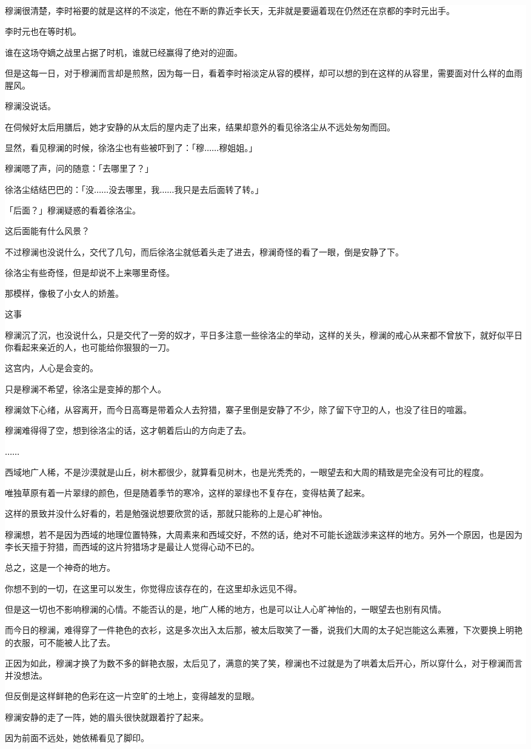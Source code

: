 穆澜很清楚，李时裕要的就是这样的不淡定，他在不断的靠近李长天，无非就是要逼着现在仍然还在京都的李时元出手。

李时元也在等时机。

谁在这场夺嫡之战里占据了时机，谁就已经赢得了绝对的迎面。

但是这每一日，对于穆澜而言却是煎熬，因为每一日，看着李时裕淡定从容的模样，却可以想的到在这样的从容里，需要面对什么样的血雨腥风。

穆澜没说话。

在伺候好太后用膳后，她才安静的从太后的屋内走了出来，结果却意外的看见徐洛尘从不远处匆匆而回。

显然，看见穆澜的时候，徐洛尘也有些被吓到了：「穆……穆姐姐。」

穆澜嗯了声，问的随意：「去哪里了？」

徐洛尘结结巴巴的：「没……没去哪里，我……我只是去后面转了转。」

「后面？」穆澜疑惑的看着徐洛尘。

这后面能有什么风景？

不过穆澜也没说什么，交代了几句，而后徐洛尘就低着头走了进去，穆澜奇怪的看了一眼，倒是安静了下。

徐洛尘有些奇怪，但是却说不上来哪里奇怪。

那模样，像极了小女人的娇羞。

这事

穆澜沉了沉，也没说什么，只是交代了一旁的奴才，平日多注意一些徐洛尘的举动，这样的关头，穆澜的戒心从来都不曾放下，就好似平日你看起来亲近的人，也可能给你狠狠的一刀。

这宫内，人心是会变的。

只是穆澜不希望，徐洛尘是变掉的那个人。

穆澜敛下心绪，从容离开，而今日高骞是带着众人去狩猎，寨子里倒是安静了不少，除了留下守卫的人，也没了往日的喧嚣。

穆澜难得得了空，想到徐洛尘的话，这才朝着后山的方向走了去。

……

西域地广人稀，不是沙漠就是山丘，树木都很少，就算看见树木，也是光秃秃的，一眼望去和大周的精致是完全没有可比的程度。

唯独草原有着一片翠绿的颜色，但是随着季节的寒冷，这样的翠绿也不复存在，变得枯黄了起来。

这样的景致并没什么好看的，若是勉强说想要欣赏的话，那就只能称的上是心旷神怡。

穆澜想，若不是因为西域的地理位置特殊，大周素来和西域交好，不然的话，绝对不可能长途跋涉来这样的地方。另外一个原因，也是因为李长天擅于狩猎，而西域的这片狩猎场才是最让人觉得心动不已的。

总之，这是一个神奇的地方。

你想不到的一切，在这里可以发生，你觉得应该存在的，在这里却永远见不得。

但是这一切也不影响穆澜的心情。不能否认的是，地广人稀的地方，也是可以让人心旷神怡的，一眼望去也别有风情。

而今日的穆澜，难得穿了一件艳色的衣衫，这是多次出入太后那，被太后取笑了一番，说我们大周的太子妃岂能这么素雅，下次要换上明艳的衣服，可不能被人比了去。

正因为如此，穆澜才换了为数不多的鲜艳衣服，太后见了，满意的笑了笑，穆澜也不过就是为了哄着太后开心，所以穿什么，对于穆澜而言并没想法。

但反倒是这样鲜艳的色彩在这一片空旷的土地上，变得越发的显眼。

穆澜安静的走了一阵，她的眉头很快就跟着拧了起来。

因为前面不远处，她依稀看见了脚印。
